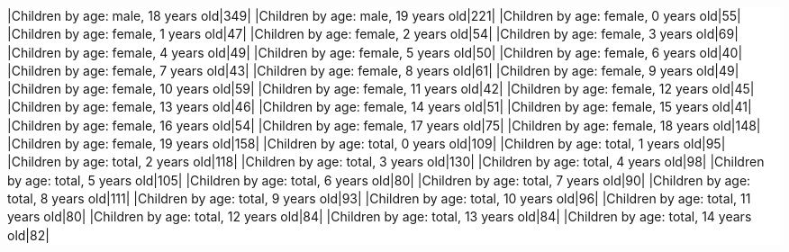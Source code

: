 |Children by age: male, 18 years old|349|
|Children by age: male, 19 years old|221|
|Children by age: female, 0 years old|55|
|Children by age: female, 1 years old|47|
|Children by age: female, 2 years old|54|
|Children by age: female, 3 years old|69|
|Children by age: female, 4 years old|49|
|Children by age: female, 5 years old|50|
|Children by age: female, 6 years old|40|
|Children by age: female, 7 years old|43|
|Children by age: female, 8 years old|61|
|Children by age: female, 9 years old|49|
|Children by age: female, 10 years old|59|
|Children by age: female, 11 years old|42|
|Children by age: female, 12 years old|45|
|Children by age: female, 13 years old|46|
|Children by age: female, 14 years old|51|
|Children by age: female, 15 years old|41|
|Children by age: female, 16 years old|54|
|Children by age: female, 17 years old|75|
|Children by age: female, 18 years old|148|
|Children by age: female, 19 years old|158|
|Children by age: total, 0 years old|109|
|Children by age: total, 1 years old|95|
|Children by age: total, 2 years old|118|
|Children by age: total, 3 years old|130|
|Children by age: total, 4 years old|98|
|Children by age: total, 5 years old|105|
|Children by age: total, 6 years old|80|
|Children by age: total, 7 years old|90|
|Children by age: total, 8 years old|111|
|Children by age: total, 9 years old|93|
|Children by age: total, 10 years old|96|
|Children by age: total, 11 years old|80|
|Children by age: total, 12 years old|84|
|Children by age: total, 13 years old|84|
|Children by age: total, 14 years old|82|